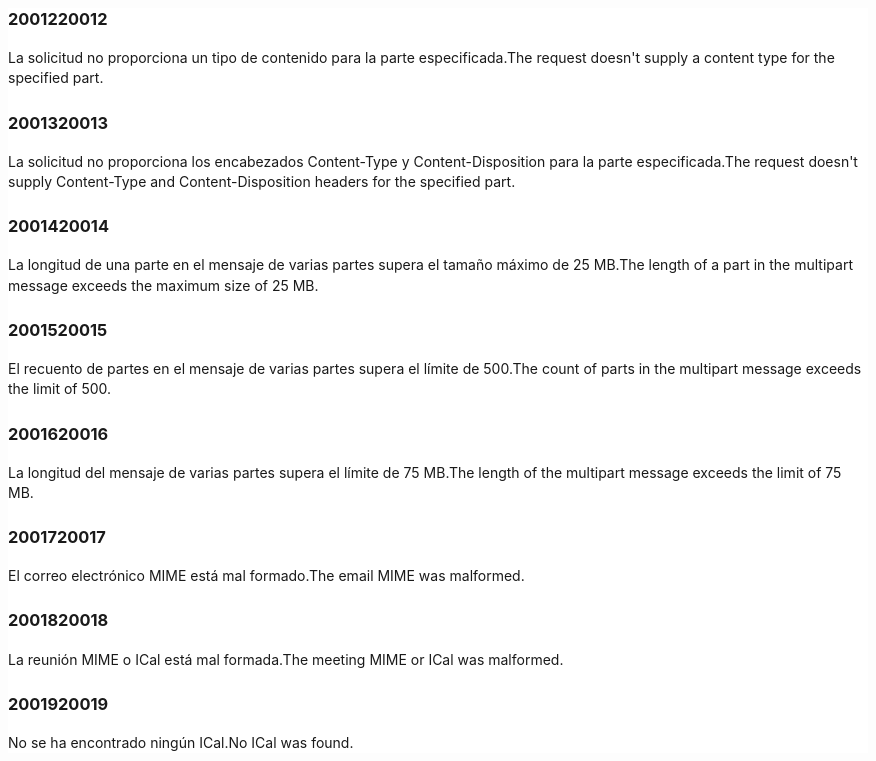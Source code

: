 ### <a name="20012"></a><span data-ttu-id="4b502-186">20012</span><span class="sxs-lookup"><span data-stu-id="4b502-186">20012</span></span>
<span data-ttu-id="4b502-187">La solicitud no proporciona un tipo de contenido para la parte especificada.</span><span class="sxs-lookup"><span data-stu-id="4b502-187">The request doesn't supply a content type for the specified part.</span></span> 

### <a name="20013"></a><span data-ttu-id="4b502-188">20013</span><span class="sxs-lookup"><span data-stu-id="4b502-188">20013</span></span>
<span data-ttu-id="4b502-189">La solicitud no proporciona los encabezados Content-Type y Content-Disposition para la parte especificada.</span><span class="sxs-lookup"><span data-stu-id="4b502-189">The request doesn't supply Content-Type and Content-Disposition headers for the specified part.</span></span> 

### <a name="20014"></a><span data-ttu-id="4b502-190">20014</span><span class="sxs-lookup"><span data-stu-id="4b502-190">20014</span></span>
<span data-ttu-id="4b502-191">La longitud de una parte en el mensaje de varias partes supera el tamaño máximo de 25 MB.</span><span class="sxs-lookup"><span data-stu-id="4b502-191">The length of a part in the multipart message exceeds the maximum size of 25 MB.</span></span> 

### <a name="20015"></a><span data-ttu-id="4b502-192">20015</span><span class="sxs-lookup"><span data-stu-id="4b502-192">20015</span></span>
<span data-ttu-id="4b502-193">El recuento de partes en el mensaje de varias partes supera el límite de 500.</span><span class="sxs-lookup"><span data-stu-id="4b502-193">The count of parts in the multipart message exceeds the limit of 500.</span></span> 

### <a name="20016"></a><span data-ttu-id="4b502-194">20016</span><span class="sxs-lookup"><span data-stu-id="4b502-194">20016</span></span>
<span data-ttu-id="4b502-195">La longitud del mensaje de varias partes supera el límite de 75 MB.</span><span class="sxs-lookup"><span data-stu-id="4b502-195">The length of the multipart message exceeds the limit of 75 MB.</span></span> 

### <a name="20017"></a><span data-ttu-id="4b502-196">20017</span><span class="sxs-lookup"><span data-stu-id="4b502-196">20017</span></span>
<span data-ttu-id="4b502-197">El correo electrónico MIME está mal formado.</span><span class="sxs-lookup"><span data-stu-id="4b502-197">The email MIME was malformed.</span></span> 

### <a name="20018"></a><span data-ttu-id="4b502-198">20018</span><span class="sxs-lookup"><span data-stu-id="4b502-198">20018</span></span>
<span data-ttu-id="4b502-199">La reunión MIME o ICal está mal formada.</span><span class="sxs-lookup"><span data-stu-id="4b502-199">The meeting MIME or ICal was malformed.</span></span> 

### <a name="20019"></a><span data-ttu-id="4b502-200">20019</span><span class="sxs-lookup"><span data-stu-id="4b502-200">20019</span></span>
<span data-ttu-id="4b502-201">No se ha encontrado ningún ICal.</span><span class="sxs-lookup"><span data-stu-id="4b502-201">No ICal was found.</span></span> 
